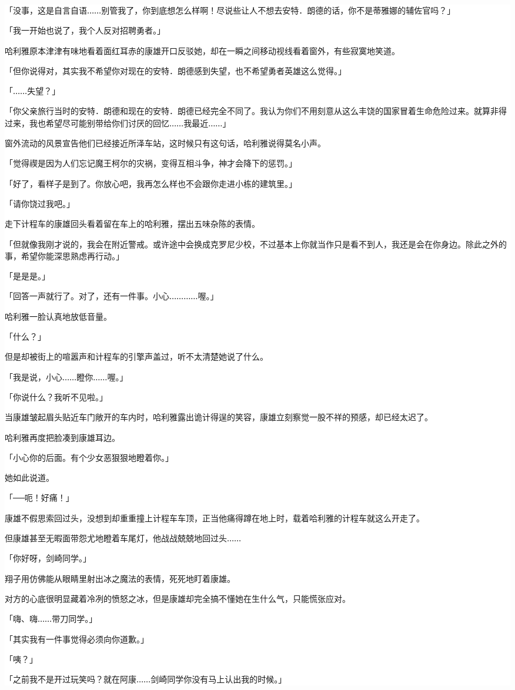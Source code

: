 「没事，这是自言自语……别管我了，你到底想怎么样啊！尽说些让人不想去安特．朗德的话，你不是蒂雅娜的辅佐官吗？」

「我一开始也说了，我个人反对招聘勇者。」

哈利雅原本津津有味地看着面红耳赤的康雄开口反驳她，却在一瞬之间移动视线看着窗外，有些寂寞地笑道。

「但你说得对，其实我不希望你对现在的安特．朗德感到失望，也不希望勇者英雄这么觉得。」

「……失望？」

「你父亲旅行当时的安特．朗德和现在的安特．朗德已经完全不同了。我认为你们不用刻意从这么丰饶的国家冒着生命危险过来。就算非得过来，我也希望尽可能别带给你们讨厌的回忆……我最近……」

窗外流动的风景宣告他们已经接近所泽车站，这时候只有这句话，哈利雅说得莫名小声。

「觉得禊是因为人们忘记魔王柯尔的灾祸，变得互相斗争，神才会降下的惩罚。」

「好了，看样子是到了。你放心吧，我再怎么样也不会跟你走进小栋的建筑里。」

「请你饶过我吧。」

走下计程车的康雄回头看着留在车上的哈利雅，摆出五味杂陈的表情。

「但就像我刚才说的，我会在附近警戒。或许途中会换成克罗尼少校，不过基本上你就当作只是看不到人，我还是会在你身边。除此之外的事，希望你能深思熟虑再行动。」

「是是是。」

「回答一声就行了。对了，还有一件事。小心…………喔。」

哈利雅一脸认真地放低音量。

「什么？」

但是却被街上的喧嚣声和计程车的引擎声盖过，听不太清楚她说了什么。

「我是说，小心……瞪你……喔。」

「你说什么？我听不见啦。」

当康雄皱起眉头贴近车门敞开的车内时，哈利雅露出诡计得逞的笑容，康雄立刻察觉一股不祥的预感，却已经太迟了。

哈利雅再度把脸凑到康雄耳边。

「小心你的后面。有个少女恶狠狠地瞪着你。」

她如此说道。

「──呃！好痛！」

康雄不假思索回过头，没想到却重重撞上计程车车顶，正当他痛得蹲在地上时，载着哈利雅的计程车就这么开走了。

但康雄甚至无暇面带怨尤地瞪着车尾灯，他战战兢兢地回过头……

「你好呀，剑崎同学。」

翔子用仿佛能从眼睛里射出冰之魔法的表情，死死地盯着康雄。

对方的心底很明显藏着冷冽的愤怒之冰，但是康雄却完全搞不懂她在生什么气，只能慌张应对。

「嗨、嗨……带刀同学。」

「其实我有一件事觉得必须向你道歉。」

「咦？」

「之前我不是开过玩笑吗？就在阿康……剑崎同学你没有马上认出我的时候。」
